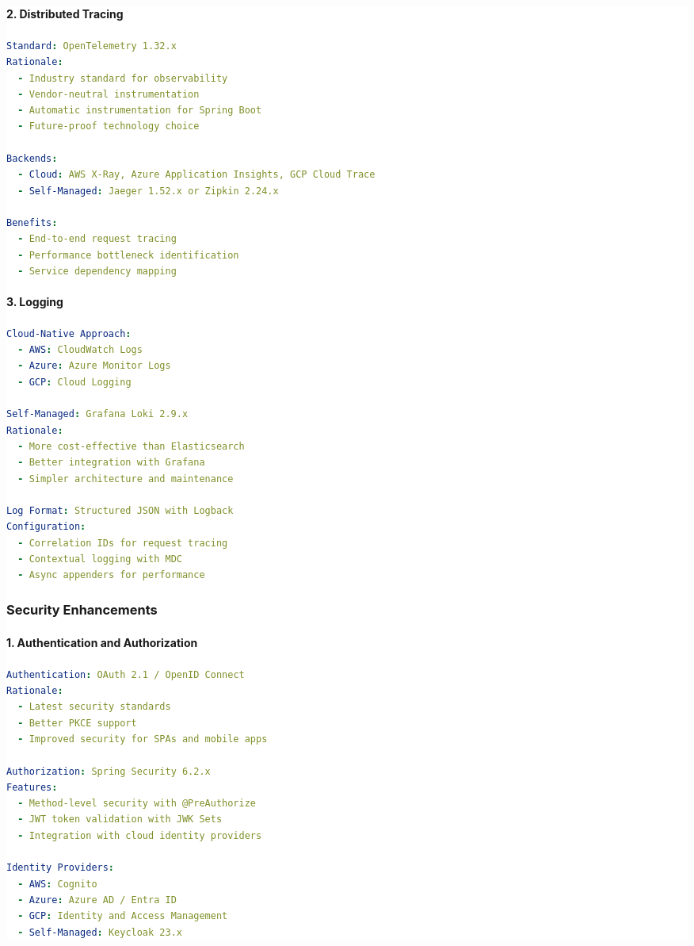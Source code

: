 #### 2. Distributed Tracing
```yaml
Standard: OpenTelemetry 1.32.x
Rationale:
  - Industry standard for observability
  - Vendor-neutral instrumentation
  - Automatic instrumentation for Spring Boot
  - Future-proof technology choice

Backends:
  - Cloud: AWS X-Ray, Azure Application Insights, GCP Cloud Trace
  - Self-Managed: Jaeger 1.52.x or Zipkin 2.24.x

Benefits:
  - End-to-end request tracing
  - Performance bottleneck identification
  - Service dependency mapping
```

#### 3. Logging
```yaml
Cloud-Native Approach:
  - AWS: CloudWatch Logs
  - Azure: Azure Monitor Logs
  - GCP: Cloud Logging

Self-Managed: Grafana Loki 2.9.x
Rationale:
  - More cost-effective than Elasticsearch
  - Better integration with Grafana
  - Simpler architecture and maintenance

Log Format: Structured JSON with Logback
Configuration:
  - Correlation IDs for request tracing
  - Contextual logging with MDC
  - Async appenders for performance
```

### Security Enhancements

#### 1. Authentication and Authorization
```yaml
Authentication: OAuth 2.1 / OpenID Connect
Rationale:
  - Latest security standards
  - Better PKCE support
  - Improved security for SPAs and mobile apps

Authorization: Spring Security 6.2.x
Features:
  - Method-level security with @PreAuthorize
  - JWT token validation with JWK Sets
  - Integration with cloud identity providers

Identity Providers:
  - AWS: Cognito
  - Azure: Azure AD / Entra ID
  - GCP: Identity and Access Management
  - Self-Managed: Keycloak 23.x
```
